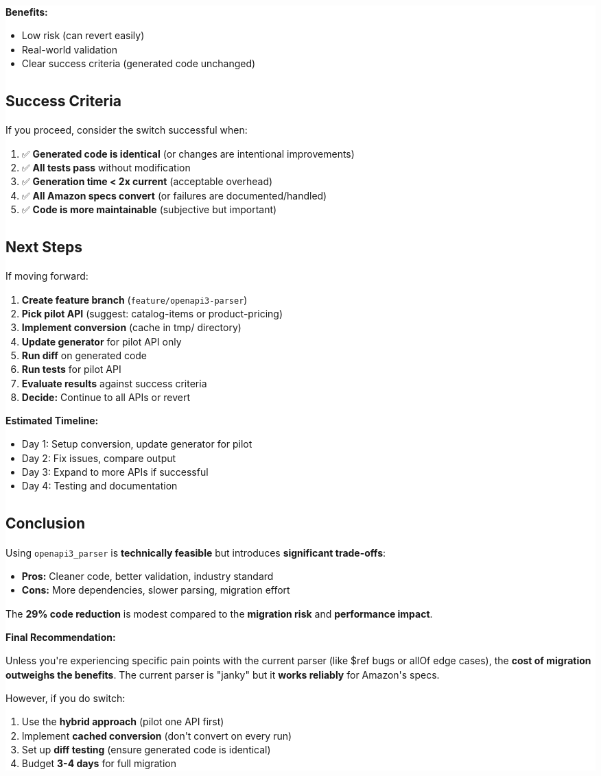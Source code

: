 **Benefits:**
- Low risk (can revert easily)
- Real-world validation
- Clear success criteria (generated code unchanged)

## Success Criteria

If you proceed, consider the switch successful when:

1. ✅ **Generated code is identical** (or changes are intentional improvements)
2. ✅ **All tests pass** without modification
3. ✅ **Generation time < 2x current** (acceptable overhead)
4. ✅ **All Amazon specs convert** (or failures are documented/handled)
5. ✅ **Code is more maintainable** (subjective but important)

## Next Steps

If moving forward:

1. **Create feature branch** (`feature/openapi3-parser`)
2. **Pick pilot API** (suggest: catalog-items or product-pricing)
3. **Implement conversion** (cache in tmp/ directory)
4. **Update generator** for pilot API only
5. **Run diff** on generated code
6. **Run tests** for pilot API
7. **Evaluate results** against success criteria
8. **Decide:** Continue to all APIs or revert

**Estimated Timeline:**
- Day 1: Setup conversion, update generator for pilot
- Day 2: Fix issues, compare output
- Day 3: Expand to more APIs if successful
- Day 4: Testing and documentation

## Conclusion

Using `openapi3_parser` is **technically feasible** but introduces **significant trade-offs**:

- **Pros:** Cleaner code, better validation, industry standard
- **Cons:** More dependencies, slower parsing, migration effort

The **29% code reduction** is modest compared to the **migration risk** and **performance impact**.

**Final Recommendation:**

Unless you're experiencing specific pain points with the current parser (like $ref bugs or allOf edge cases), the **cost of migration outweighs the benefits**. The current parser is "janky" but it **works reliably** for Amazon's specs.

However, if you do switch:
1. Use the **hybrid approach** (pilot one API first)
2. Implement **cached conversion** (don't convert on every run)
3. Set up **diff testing** (ensure generated code is identical)
4. Budget **3-4 days** for full migration
